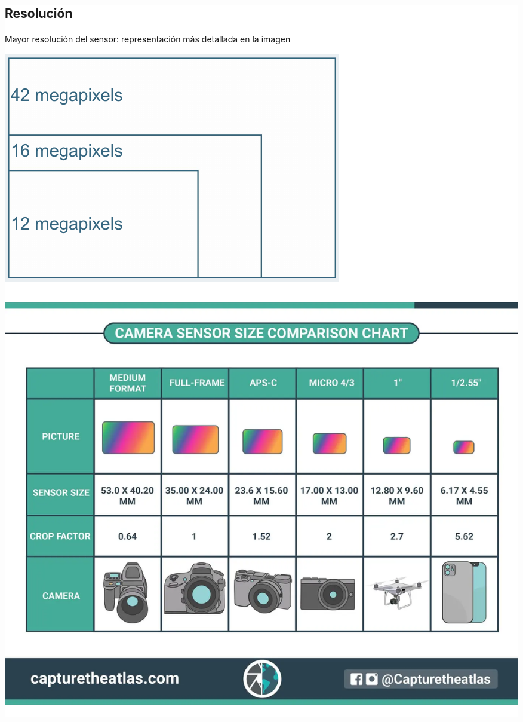 ## **Resolución**
Mayor resolución del sensor: representación más detallada en la imagen

![bg right:50% 100%](../assets/img_presentacion/sensor_size.png)

---
![bg fit](../assets/img_presentacion/Camera-Sensor-Size-Comparison.jpg)

---